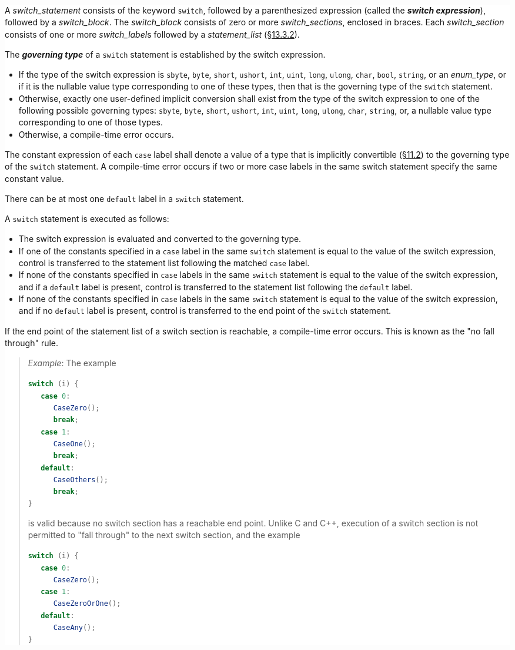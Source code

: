 ```ANTLR
```

A *switch_statement* consists of the keyword `switch`, followed by a parenthesized expression (called the ***switch expression***), followed by a *switch_block*. The *switch_block* consists of zero or more *switch_section*s, enclosed in braces. Each *switch_section* consists of one or more *switch_label*s followed by a *statement_list* ([§13.3.2](statements.md#1332-statement-lists)).

The ***governing type*** of a `switch` statement is established by the switch expression.

- If the type of the switch expression is `sbyte`, `byte`, `short`, `ushort`, `int`, `uint`, `long`, `ulong`, `char`, `bool`, `string`, or an *enum_type*, or if it is the nullable value type corresponding to one of these types, then that is the governing type of the `switch` statement.
- Otherwise, exactly one user-defined implicit conversion shall exist from the type of the switch expression to one of the following possible governing types: `sbyte`, `byte`, `short`, `ushort`, `int`, `uint`, `long`, `ulong`, `char`, `string`, or, a nullable value type corresponding to one of those types.
- Otherwise, a compile-time error occurs.

The constant expression of each `case` label shall denote a value of a type that is implicitly convertible ([§11.2](conversions.md#112-implicit-conversions)) to the governing type of the `switch` statement. A compile-time error occurs if two or more case labels in the same switch statement specify the same constant value.

There can be at most one `default` label in a `switch` statement.

A `switch` statement is executed as follows:

- The switch expression is evaluated and converted to the governing type.
- If one of the constants specified in a `case` label in the same `switch` statement is equal to the value of the switch expression, control is transferred to the statement list following the matched `case` label.
- If none of the constants specified in `case` labels in the same `switch` statement is equal to the value of the switch expression, and if a `default` label is present, control is transferred to the statement list following the `default` label.
- If none of the constants specified in `case` labels in the same `switch` statement is equal to the value of the switch expression, and if no `default` label is present, control is transferred to the end point of the `switch` statement.

If the end point of the statement list of a switch section is reachable, a compile-time error occurs. This is known as the "no fall through" rule.

> *Example*: The example
> ```csharp
> switch (i) {
>    case 0:
>       CaseZero();
>       break;
>    case 1:
>       CaseOne();
>       break;
>    default:
>       CaseOthers();
>       break;
> }
> ```
> is valid because no switch section has a reachable end point. Unlike C and C++, execution of a switch section is not permitted to "fall through" to the next switch section, and the example
> ```csharp
> switch (i) {
>    case 0:
>       CaseZero();
>    case 1:
>       CaseZeroOrOne();
>    default:
>       CaseAny();
> }
> ```